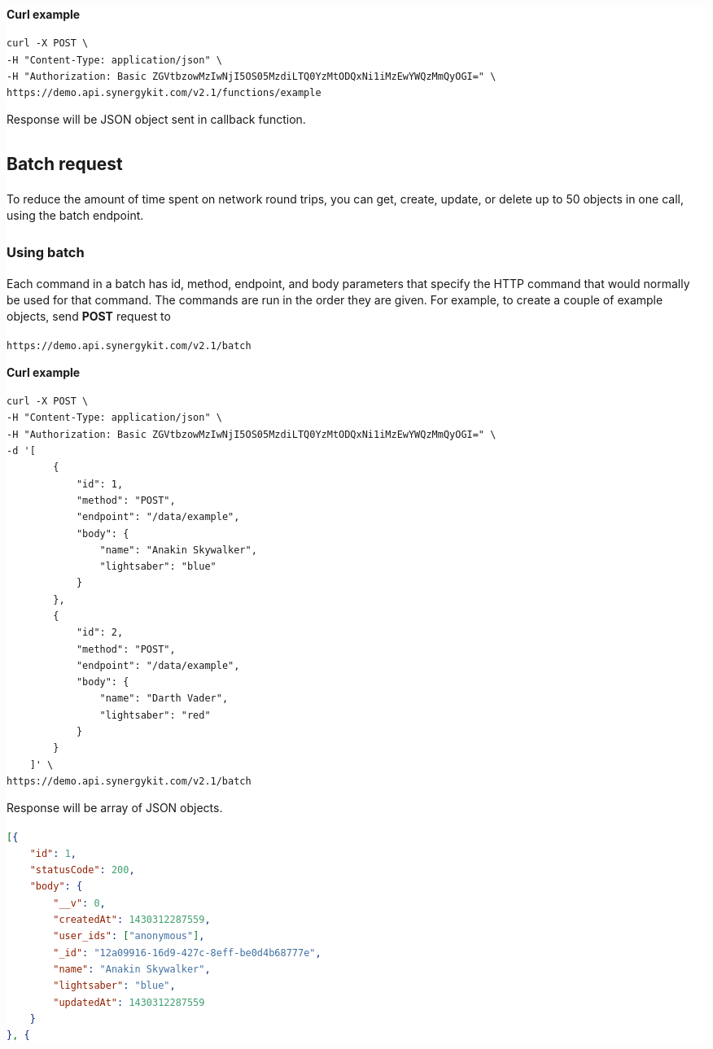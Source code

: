 **Curl example**
```text
curl -X POST \
-H "Content-Type: application/json" \
-H "Authorization: Basic ZGVtbzowMzIwNjI5OS05MzdiLTQ0YzMtODQxNi1iMzEwYWQzMmQyOGI=" \
https://demo.api.synergykit.com/v2.1/functions/example
```
Response will be JSON object sent in callback function.

## Batch request
To reduce the amount of time spent on network round trips, you can get, create, update, or delete up to 50 objects in one call, using the batch endpoint.

### Using batch
Each command in a batch has id, method, endpoint, and body parameters that specify the HTTP command that would normally be used for that command. The commands are run in the order they are given. For example, to create a couple of example objects, send **POST** request to

```url
https://demo.api.synergykit.com/v2.1/batch
```

**Curl example**
```text
curl -X POST \
-H "Content-Type: application/json" \
-H "Authorization: Basic ZGVtbzowMzIwNjI5OS05MzdiLTQ0YzMtODQxNi1iMzEwYWQzMmQyOGI=" \
-d '[
        {
            "id": 1,
            "method": "POST",
            "endpoint": "/data/example",
            "body": {
                "name": "Anakin Skywalker",
                "lightsaber": "blue"
            }
        },
        {
            "id": 2,
            "method": "POST",
            "endpoint": "/data/example",
            "body": {
                "name": "Darth Vader",
                "lightsaber": "red"
            }
        }
    ]' \
https://demo.api.synergykit.com/v2.1/batch
```

Response will be array of JSON objects.

```json
[{
    "id": 1,
    "statusCode": 200,
    "body": {
        "__v": 0,
        "createdAt": 1430312287559,
        "user_ids": ["anonymous"],
        "_id": "12a09916-16d9-427c-8eff-be0d4b68777e",
        "name": "Anakin Skywalker",
        "lightsaber": "blue",
        "updatedAt": 1430312287559
    }
}, {
```